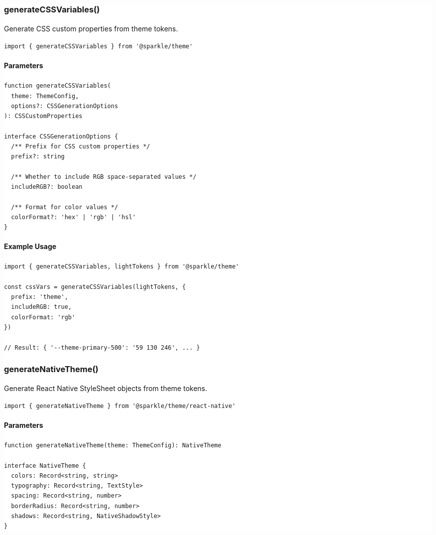 ### generateCSSVariables()

Generate CSS custom properties from theme tokens.

```tsx
import { generateCSSVariables } from '@sparkle/theme'
```

#### Parameters

```tsx
function generateCSSVariables(
  theme: ThemeConfig,
  options?: CSSGenerationOptions
): CSSCustomProperties

interface CSSGenerationOptions {
  /** Prefix for CSS custom properties */
  prefix?: string

  /** Whether to include RGB space-separated values */
  includeRGB?: boolean

  /** Format for color values */
  colorFormat?: 'hex' | 'rgb' | 'hsl'
}
```

#### Example Usage

```tsx
import { generateCSSVariables, lightTokens } from '@sparkle/theme'

const cssVars = generateCSSVariables(lightTokens, {
  prefix: 'theme',
  includeRGB: true,
  colorFormat: 'rgb'
})

// Result: { '--theme-primary-500': '59 130 246', ... }
```

### generateNativeTheme()

Generate React Native StyleSheet objects from theme tokens.

```tsx
import { generateNativeTheme } from '@sparkle/theme/react-native'
```

#### Parameters

```tsx
function generateNativeTheme(theme: ThemeConfig): NativeTheme

interface NativeTheme {
  colors: Record<string, string>
  typography: Record<string, TextStyle>
  spacing: Record<string, number>
  borderRadius: Record<string, number>
  shadows: Record<string, NativeShadowStyle>
}
```
